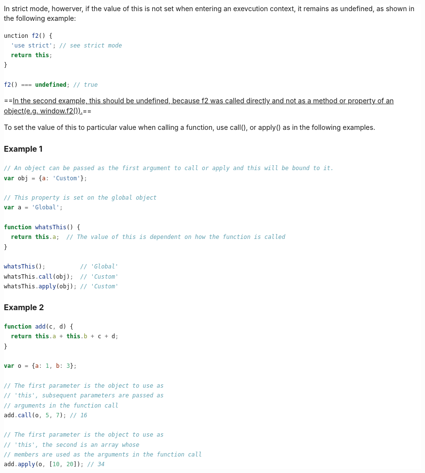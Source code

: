 In strict mode, howerver, if the value of this is not set when entering an exevcution context, it remains as undefined, as shown in the following example:

```js
unction f2() {
  'use strict'; // see strict mode
  return this;
}

f2() === undefined; // true
```

==<u>In the second example, this should be undefined, because f2 was called directly and not as a method or property of an object(e.g. window.f2()).</u>==

To set the value of this to particular value when calling a function, use call(), or apply() as in the following examples.

### Example 1
```js
// An object can be passed as the first argument to call or apply and this will be bound to it.
var obj = {a: 'Custom'};

// This property is set on the global object
var a = 'Global';

function whatsThis() {
  return this.a;  // The value of this is dependent on how the function is called
}

whatsThis();          // 'Global'
whatsThis.call(obj);  // 'Custom'
whatsThis.apply(obj); // 'Custom'
```
### Example 2
```js
function add(c, d) {
  return this.a + this.b + c + d;
}

var o = {a: 1, b: 3};

// The first parameter is the object to use as
// 'this', subsequent parameters are passed as 
// arguments in the function call
add.call(o, 5, 7); // 16

// The first parameter is the object to use as
// 'this', the second is an array whose
// members are used as the arguments in the function call
add.apply(o, [10, 20]); // 34
```
